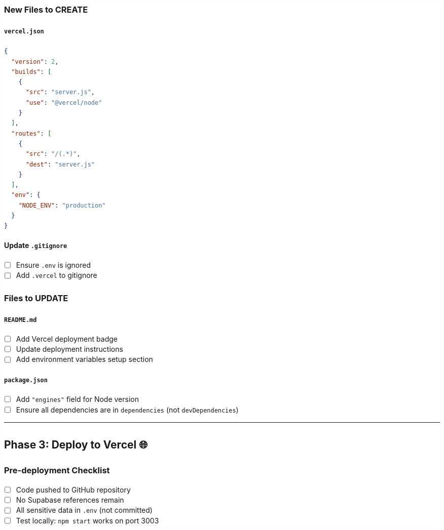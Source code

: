 ### New Files to CREATE

#### `vercel.json`

```json
{
  "version": 2,
  "builds": [
    {
      "src": "server.js",
      "use": "@vercel/node"
    }
  ],
  "routes": [
    {
      "src": "/(.*)",
      "dest": "server.js"
    }
  ],
  "env": {
    "NODE_ENV": "production"
  }
}
```

#### Update `.gitignore`

- [ ] Ensure `.env` is ignored
- [ ] Add `.vercel` to gitignore

### Files to UPDATE

#### `README.md`

- [ ] Add Vercel deployment badge
- [ ] Update deployment instructions
- [ ] Add environment variables setup section

#### `package.json`

- [ ] Add `"engines"` field for Node version
- [ ] Ensure all dependencies are in `dependencies` (not `devDependencies`)

---

## Phase 3: Deploy to Vercel 🌐

### Pre-deployment Checklist

- [ ] Code pushed to GitHub repository
- [ ] No Supabase references remain
- [ ] All sensitive data in `.env` (not committed)
- [ ] Test locally: `npm start` works on port 3003
